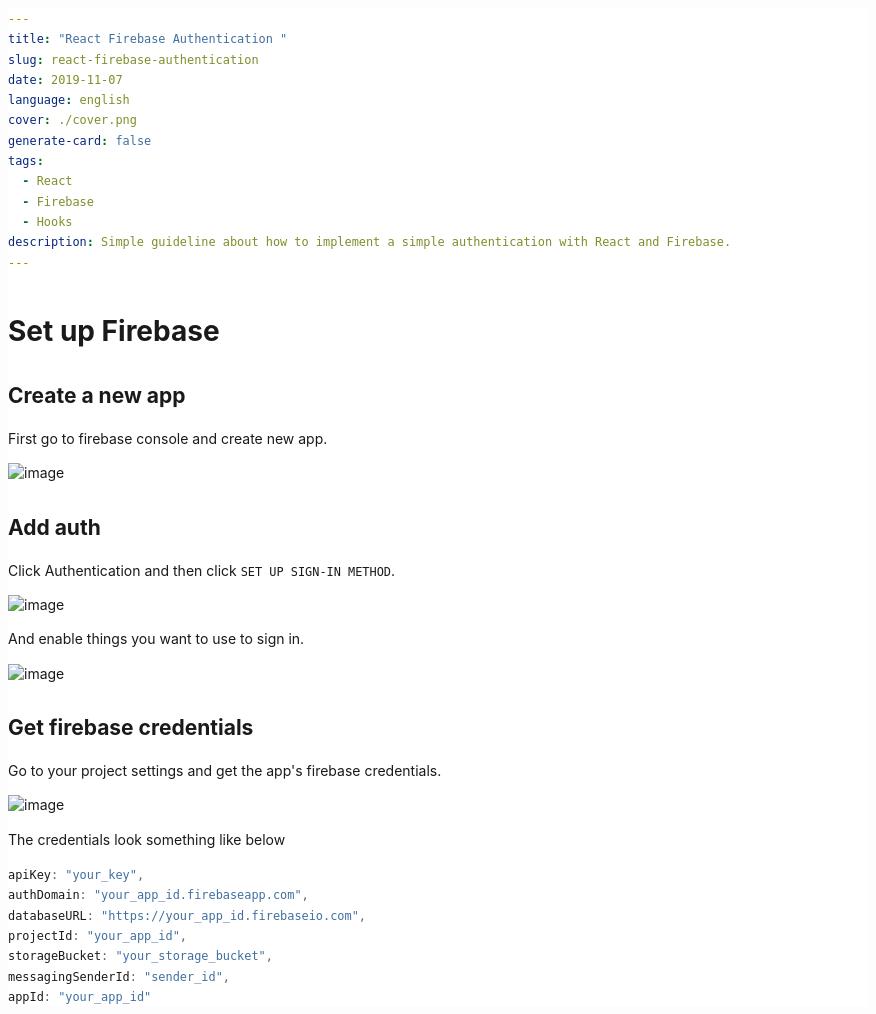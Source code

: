 ```yaml
---
title: "React Firebase Authentication "
slug: react-firebase-authentication
date: 2019-11-07
language: english
cover: ./cover.png
generate-card: false
tags: 
  - React
  - Firebase
  - Hooks
description: Simple guideline about how to implement a simple authentication with React and Firebase.
---
```

# Set up Firebase


## Create a new app
First go to firebase console and create new app.

![image](https://user-images.githubusercontent.com/32632542/67456573-2d64ea80-f66c-11e9-8459-791729788236.png)


## Add auth 

Click Authentication and then click `SET UP SIGN-IN METHOD`.

![image](https://user-images.githubusercontent.com/32632542/67456662-76b53a00-f66c-11e9-8743-a4e53c281159.png)

And enable things you want to use to sign in.

![image](https://user-images.githubusercontent.com/32632542/67456757-b2e89a80-f66c-11e9-9081-ce215da139bf.png)

## Get firebase credentials
Go to your project settings and get the app's firebase credentials.

![image](https://user-images.githubusercontent.com/32632542/68387457-b36f4e00-01a1-11ea-8b9b-f932972a877d.png)

The credentials look something like below

```js
apiKey: "your_key",
authDomain: "your_app_id.firebaseapp.com",
databaseURL: "https://your_app_id.firebaseio.com",
projectId: "your_app_id",
storageBucket: "your_storage_bucket",
messagingSenderId: "sender_id",
appId: "your_app_id"
```
